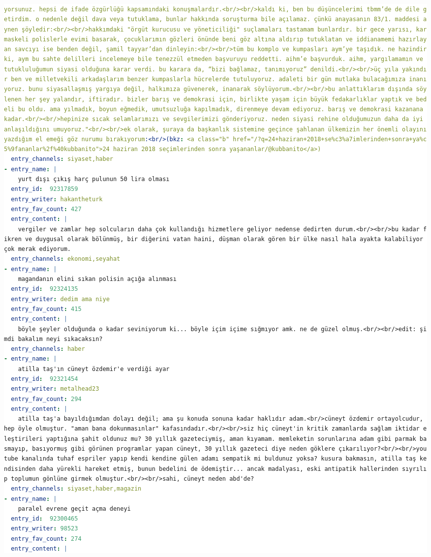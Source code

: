 ```yaml
yorsunuz. hepsi de ifade özgürlüğü kapsamındaki konuşmalardır.<br/><br/>kaldı ki, ben bu düşüncelerimi tbmm’de de dile getirdim. o nedenle değil dava veya tutuklama, bunlar hakkında soruşturma bile açılamaz. çünkü anayasanın 83/1. maddesi aynen şöyledir:<br/><br/>hakkımdaki "örgüt kurucusu ve yöneticiliği" suçlamaları tastamam bunlardır. bir gece yarısı, kar maskeli polislerle evimi basarak, çocuklarımın gözleri önünde beni göz altına aldırıp tutuklatan ve iddianamemi hazırlayan savcıyı ise benden değil, şamil tayyar’dan dinleyin:<br/><br/>tüm bu komplo ve kumpasları aym’ye taşıdık. ne hazindir ki, aym bu sahte delilleri incelemeye bile tenezzül etmeden başvuruyu reddetti. aihm’e başvurduk. aihm, yargılamamın ve tutukluluğumun siyasi olduğuna karar verdi. bu karara da, “bizi bağlamaz, tanımıyoruz” denildi.<br/><br/>üç yıla yakındır ben ve milletvekili arkadaşlarım benzer kumpaslarla hücrelerde tutuluyoruz. adaleti bir gün mutlaka bulacağımıza inanıyoruz. bunu siyasallaşmış yargıya değil, halkımıza güvenerek, inanarak söylüyorum.<br/><br/>bu anlattıklarım dışında söylenen her şey yalandır, iftiradır. bizler barış ve demokrasi için, birlikte yaşam için büyük fedakarlıklar yaptık ve bedeli bu oldu. ama yılmadık, boyun eğmedik, umutsuzluğa kapılmadık, direnmeye devam ediyoruz. barış ve demokrasi kazanana kadar.<br/><br/>hepinize sıcak selamlarımızı ve sevgilerimizi gönderiyoruz. neden siyasi rehine olduğumuzun daha da iyi anlaşıldığını umuyoruz."<br/><br/>ek olarak, şuraya da başkanlık sistemine geçince şahlanan ülkemizin her önemli olayını yazdığım el emeği göz nurumu bırakıyorum:<br/>(bkz: <a class="b" href="/?q=24+haziran+2018+se%c3%a7imlerinden+sonra+ya%c5%9fananlar%2f%40kubbanito">24 haziran 2018 seçimlerinden sonra yaşananlar/@kubbanito</a>)
  entry_channels: siyaset,haber
- entry_name: |
    yurt dışı çıkış harç pulunun 50 lira olması
  entry_id:  92317859
  entry_writer: hakantheturk
  entry_fav_count: 427
  entry_content: |
    vergiler ve zamlar hep solcuların daha çok kullandığı hizmetlere geliyor nedense dedirten durum.<br/><br/>bu kadar fikren ve duygusal olarak bölünmüş, bir diğerini vatan haini, düşman olarak gören bir ülke nasıl hala ayakta kalabiliyor çok merak ediyorum.
  entry_channels: ekonomi,seyahat
- entry_name: |
    magandanın elini sıkan polisin açığa alınması
  entry_id:  92324135
  entry_writer: dedim ama niye
  entry_fav_count: 415
  entry_content: |
    böyle şeyler olduğunda o kadar seviniyorum ki... böyle içim içime sığmıyor amk. ne de güzel olmuş.<br/><br/>edit: şimdi bakalım neyi sıkacaksın?
  entry_channels: haber
- entry_name: |
    atilla taş'ın cüneyt özdemir'e verdiği ayar
  entry_id:  92321454
  entry_writer: metalhead23
  entry_fav_count: 294
  entry_content: |
    atilla taş'a bayıldığımdan dolayı değil; ama şu konuda sonuna kadar haklıdır adam.<br/>cüneyt özdemir ortayolcudur, hep öyle olmuştur. "aman bana dokunmasınlar" kafasındadır.<br/><br/>siz hiç cüneyt'in kritik zamanlarda sağlam iktidar eleştirileri yaptığına şahit oldunuz mu? 30 yıllık gazeteciymiş, aman kıyamam. memleketin sorunlarına adam gibi parmak basmayıp, basıyormuş gibi görünen programlar yapan cüneyt, 30 yıllık gazeteci diye neden göklere çıkarılıyor?<br/><br/>youtube kanalında tuhaf espriler yapıp kendi kendine gülen adamı sempatik mi buldunuz yoksa? kusura bakmasın, atilla taş kendisinden daha yürekli hareket etmiş, bunun bedelini de ödemiştir... ancak madalyası, eski antipatik hallerinden sıyrılıp toplumun gönlüne girmek olmuştur.<br/><br/>sahi, cüneyt neden abd'de?
  entry_channels: siyaset,haber,magazin
- entry_name: |
    paralel evrene geçit açma deneyi
  entry_id:  92300465
  entry_writer: 98523
  entry_fav_count: 274
  entry_content: |
```